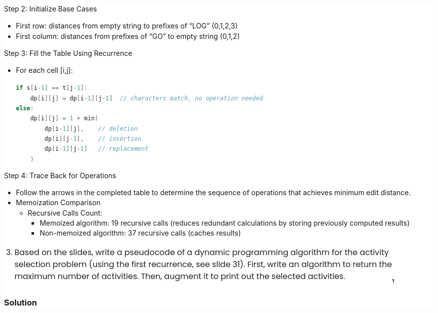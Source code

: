 Step 2: Initialize Base Cases

- First row: distances from empty string to prefixes of “LOG” (0,1,2,3)
- First column: distances from prefixes of “GO” to empty string (0,1,2)

Step 3: Fill the Table Using Recurrence

- For each cell [i,j]:
    
    ```c
    if s[i-1] == t[j-1]:
        dp[i][j] = dp[i-1][j-1]  // characters match, no operation needed
    else:
        dp[i][j] = 1 + min(
            dp[i-1][j],    // deletion
            dp[i][j-1],    // insertion  
            dp[i-1][j-1]   // replacement
        )
    
    ```
    

Step 4: Trace Back for Operations

- Follow the arrows in the completed table to determine the sequence of operations that achieves minimum edit distance.
- Memoization Comparison
    - Recursive Calls Count:
        - Memoized algorithm: 19 recursive calls (reduces redundant calculations by storing previously computed results)
        - Non-memoized algorithm: 37 recursive calls (caches results)

![image.png](Algorithms%20and%20Computability%20Notes%201f6c9d4b158580cdbf48cca918eed69c/image%2070.png)

### Solution

